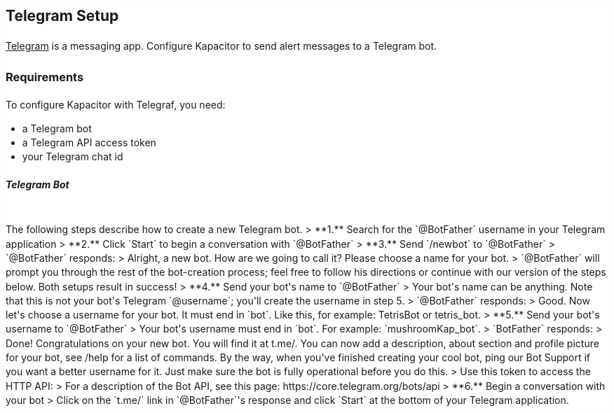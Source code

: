 ## Telegram Setup

[Telegram](https://telegram.org/) is a messaging app.
Configure Kapacitor to send alert messages to a Telegram bot.

### Requirements

To configure Kapacitor with Telegraf, you need:

* a Telegram bot
* a Telegram API access token
* your Telegram chat id

>
##### Telegram Bot
<br>
The following steps describe how to create a new Telegram bot.
>
**1.** Search for the `@BotFather` username in your Telegram application
>
**2.** Click `Start` to begin a conversation with `@BotFather`
>
**3.** Send `/newbot` to `@BotFather`
>
`@BotFather` responds:
>
    Alright, a new bot. How are we going to call it? Please choose a name for your bot.
>
`@BotFather` will prompt you through the rest of the bot-creation process; feel
free to follow his directions or continue with our version of the steps below.
Both setups result in success!
>
**4.** Send your bot's name to `@BotFather`
>
Your bot's name can be anything.
Note that this is not your bot's Telegram `@username`; you'll create the username
in step 5.
>
`@BotFather` responds:
>
    Good. Now let's choose a username for your bot. It must end in `bot`. Like this, for example: TetrisBot or tetris_bot.
>
**5.** Send your bot's username to `@BotFather`
>
Your bot's username must end in `bot`.
For example: `mushroomKap_bot`.
>
`BotFather` responds:
>
    Done! Congratulations on your new bot. You will find it at t.me/<bot-username>. You can now add a description, about section and profile picture for your bot, see /help for a list of commands. By the way, when you've finished creating your cool bot, ping our Bot Support if you want a better username for it. Just make sure the bot is fully operational before you do this.
>
    Use this token to access the HTTP API:
    <API-access-token>
>
    For a description of the Bot API, see this page: https://core.telegram.org/bots/api
>
**6.** Begin a conversation with your bot
>
Click on the `t.me/<bot-username>` link in `@BotFather`'s response
and click `Start` at the bottom of your Telegram application.